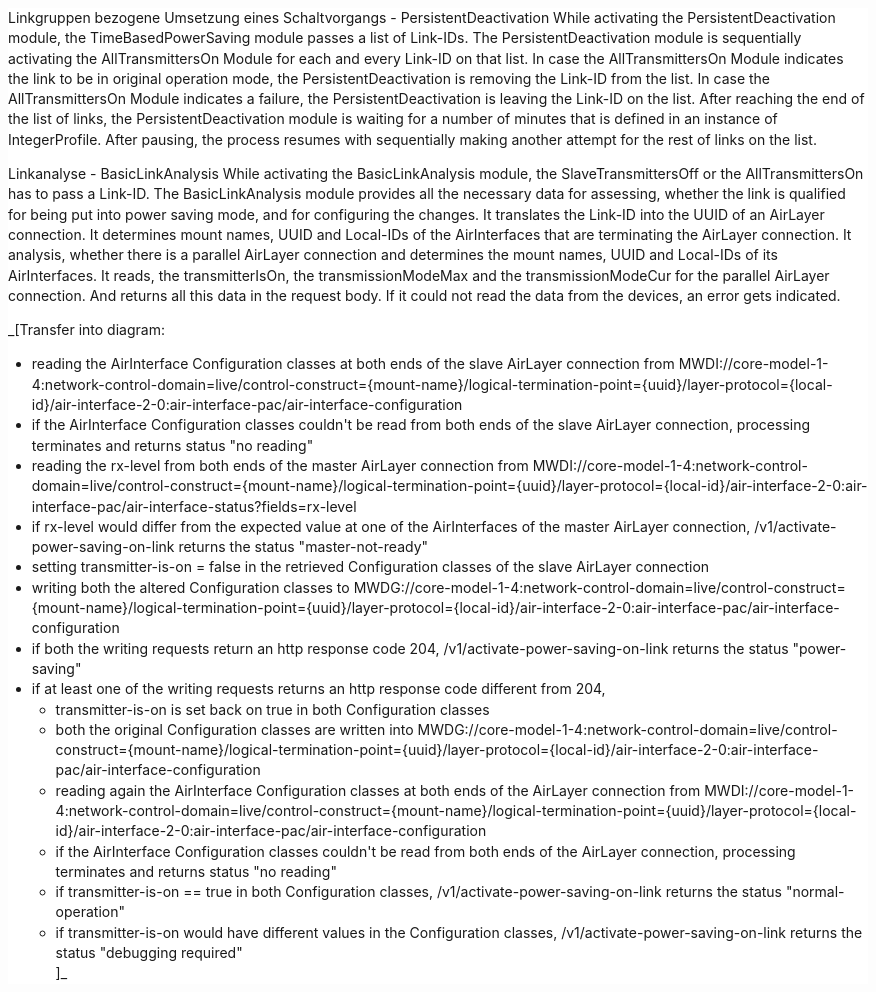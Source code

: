 Linkgruppen bezogene Umsetzung eines Schaltvorgangs - PersistentDeactivation
While activating the PersistentDeactivation module, the TimeBasedPowerSaving module passes a list of Link-IDs.
The PersistentDeactivation module is sequentially activating the AllTransmittersOn Module for each and every Link-ID on that list.
In case the AllTransmittersOn Module indicates the link to be in original operation mode, the PersistentDeactivation is removing the Link-ID from the list.
In case the AllTransmittersOn Module indicates a failure, the PersistentDeactivation is leaving the Link-ID on the list.
After reaching the end of the list of links, the PersistentDeactivation module is waiting for a number of minutes that is defined in an instance of IntegerProfile. 
After pausing, the process resumes with sequentially making another attempt for the rest of links on the list.  

Linkanalyse - BasicLinkAnalysis
While activating the BasicLinkAnalysis module, the SlaveTransmittersOff or the AllTransmittersOn has to pass a Link-ID.
The BasicLinkAnalysis module provides all the necessary data for assessing, whether the link is qualified for being put into power saving mode, and for configuring the changes.
It translates the Link-ID into the UUID of an AirLayer connection.
It determines mount names, UUID and Local-IDs of the AirInterfaces that are terminating the AirLayer connection.
It analysis, whether there is a parallel AirLayer connection and determines the mount names, UUID and Local-IDs of its AirInterfaces.
It reads, the transmitterIsOn, the transmissionModeMax and the transmissionModeCur for the  parallel AirLayer connection.
And returns all this data in the request body.
If it could not read the data from the devices, an error gets indicated.

_[Transfer into diagram:
- reading the AirInterface Configuration classes at both ends of the slave AirLayer connection from MWDI://core-model-1-4:network-control-domain=live/control-construct={mount-name}/logical-termination-point={uuid}/layer-protocol={local-id}/air-interface-2-0:air-interface-pac/air-interface-configuration  
- if the AirInterface Configuration classes couldn't be read from both ends of the slave AirLayer connection, processing terminates and returns status "no reading"  
- reading the rx-level from both ends of the master AirLayer connection from MWDI://core-model-1-4:network-control-domain=live/control-construct={mount-name}/logical-termination-point={uuid}/layer-protocol={local-id}/air-interface-2-0:air-interface-pac/air-interface-status?fields=rx-level  
- if rx-level would differ from the expected value at one of the AirInterfaces of the master AirLayer connection, /v1/activate-power-saving-on-link returns the status "master-not-ready"  
- setting transmitter-is-on = false in the retrieved Configuration classes of the slave AirLayer connection  
- writing both the altered Configuration classes to MWDG://core-model-1-4:network-control-domain=live/control-construct={mount-name}/logical-termination-point={uuid}/layer-protocol={local-id}/air-interface-2-0:air-interface-pac/air-interface-configuration  
- if both the writing requests return an http response code 204, /v1/activate-power-saving-on-link returns the status "power-saving"  
- if at least one of the writing requests returns an http response code different from 204,  
  - transmitter-is-on is set back on true in both Configuration classes  
  - both the original Configuration classes are written into MWDG://core-model-1-4:network-control-domain=live/control-construct={mount-name}/logical-termination-point={uuid}/layer-protocol={local-id}/air-interface-2-0:air-interface-pac/air-interface-configuration
  - reading again the AirInterface Configuration classes at both ends of the AirLayer connection from MWDI://core-model-1-4:network-control-domain=live/control-construct={mount-name}/logical-termination-point={uuid}/layer-protocol={local-id}/air-interface-2-0:air-interface-pac/air-interface-configuration  
  - if the AirInterface Configuration classes couldn't be read from both ends of the AirLayer connection, processing terminates and returns status "no reading"  
  - if transmitter-is-on == true in both Configuration classes, /v1/activate-power-saving-on-link returns the status "normal-operation"  
  - if transmitter-is-on would have different values in the Configuration classes, /v1/activate-power-saving-on-link returns the status "debugging required"  
]_